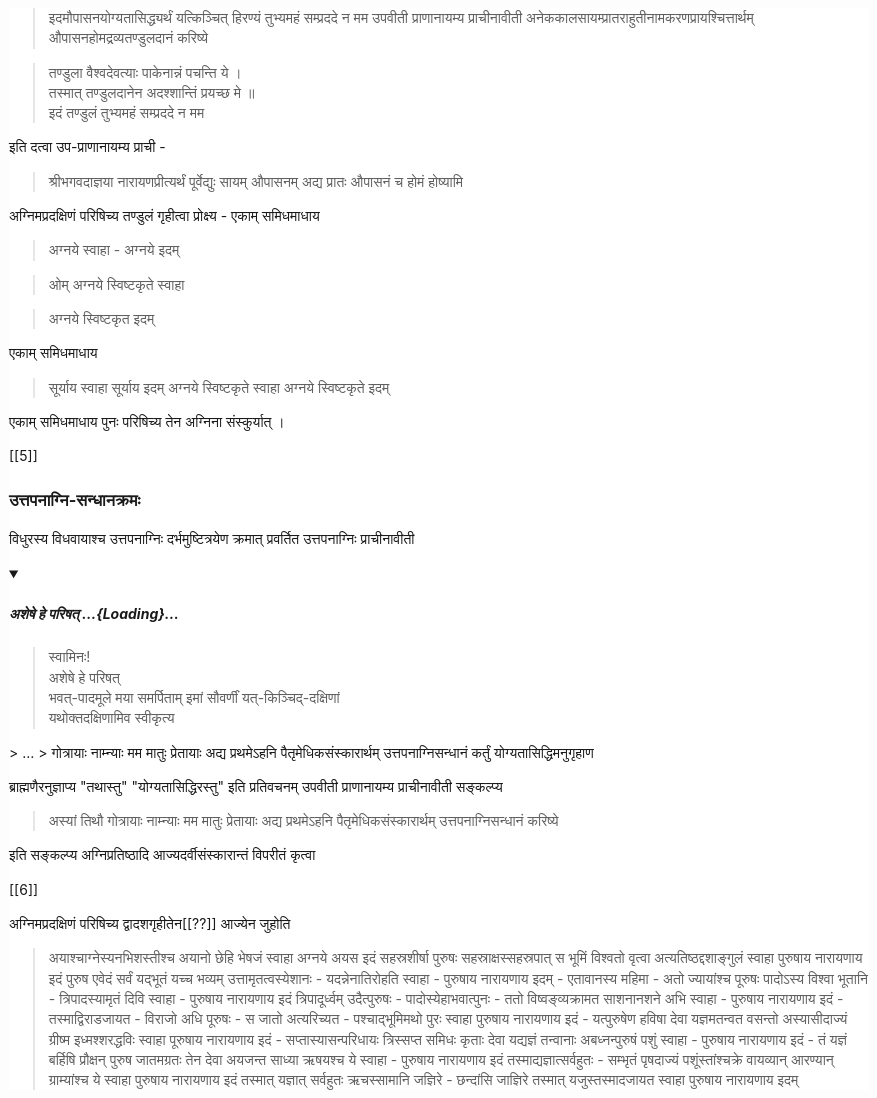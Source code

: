 
> इदमौपासनयोग्यतासिद्ध्यर्थं यत्किञ्चित् हिरण्यं तुभ्यमहं सम्प्रददे न मम उपवीती प्राणानायम्य प्राचीनावीती अनेककालसायम्प्रातराहुतीनामकरणप्रायश्चित्तार्थम् औपासनहोमद्रव्यतण्डुलदानं करिष्ये

> तण्डुला वैश्वदेवत्याः पाकेनान्नं पचन्ति ये ।  
तस्मात् तण्डुलदानेन अदश्शान्तिं प्रयच्छ मे ॥  
इदं तण्डुलं तुभ्यमहं सम्प्रददे न मम 

इति दत्वा उप-प्राणानायम्य प्राची - 

> श्रीभगवदाज्ञया नारायणप्रीत्यर्थं पूर्वेद्युः सायम् औपासनम् अद्य प्रातः औपासनं च होमं होष्यामि 

अग्निमप्रदक्षिणं परिषिच्य तण्डुलं गृहीत्वा प्रोक्ष्य - एकाम् समिधमाधाय 

> अग्नये स्वाहा - अग्नये इदम् 

> ओम् अग्नये स्विष्टकृते स्वाहा 

> अग्नये स्विष्टकृत इदम् 

एकाम् समिधमाधाय 

> सूर्याय स्वाहा सूर्याय इदम् अग्नये स्विष्टकृते स्वाहा अग्नये स्विष्टकृते इदम् 

एकाम् समिधमाधाय पुनः परिषिच्य तेन अग्निना संस्कुर्यात् ।

[[5]]

### उत्तपनाग्नि-सन्धानक्रमः

विधुरस्य विधवायाश्च उत्तपनाग्निः दर्भमुष्टित्रयेण क्रमात् प्रवर्तित उत्तपनाग्निः प्राचीनावीती 

<div class="js_include" includetitle="false" newlevelforh1="5" unfilled url="/vedAH_yajuH/taittirIyam/sUtram/ApastambaH/gRhyam/paddhatiH/shrIvaiShNavaH/mantrAdi/asheShe_pariShat_svIkRtya.md">
<details open><summary><h5>अशेषे हे परिषत् ...{Loading}...</h5></summary>

> स्वामिनः!  
अशेषे हे परिषत्  
भवत्-पादमूले मया समर्पिताम् इमां सौवर्णीं यत्-किञ्चिद्-दक्षिणां  
यथोक्तदक्षिणामिव स्वीकृत्य  

</details>
</div>  
> …  
> गोत्रायाः नाम्न्याः मम मातुः प्रेतायाः अद्य प्रथमेऽहनि पैतृमेधिकसंस्कारार्थम् उत्तपनाग्निसन्धानं कर्तुं योग्यतासिद्धिमनुगृहाण 

ब्राह्मणैरनुज्ञाप्य "तथास्तु" "योग्यतासिद्धिरस्तु" इति प्रतिवचनम् उपवीती प्राणानायम्य प्राचीनावीती सङ्कल्प्य 

> अस्यां तिथौ गोत्रायाः नाम्न्याः मम मातुः प्रेतायाः अद्य प्रथमेऽहनि पैतृमेधिकसंस्कारार्थम् उत्तपनाग्निसन्धानं करिष्ये 

इति सङ्कल्प्य अग्निप्रतिष्ठादि आज्यदर्वीसंस्कारान्तं विपरीतं कृत्वा

[[6]]

अग्निमप्रदक्षिणं परिषिच्य द्वादशगृहीतेन[[??]] आज्येन जुहोति 

> अयाश्चाग्नेस्यनभिशस्तीश्च अयानो छेहि भेषजं स्वाहा अग्नये अयस इदं सहस्रशीर्षा पुरुषः सहस्राक्षस्सहस्रपात् स भूमिं विश्वतो वृत्वा अत्यतिष्ठद्दशाङ्गुलं स्वाहा पुरुषाय नारायणाय इदं पुरुष एवेदं सर्वं यद्भूतं यच्च भव्यम् उत्तामृतत्वस्येशानः - यदन्नेनातिरोहति स्वाहा - पुरुषाय नारायणाय इदम् - एतावानस्य महिमा - अतो ज्यायांश्च पूरुषः पादोऽस्य विश्वा भूतानि - त्रिपादस्यामृतं दिवि स्वाहा - पुरुषाय नारायणाय इदं त्रिपादूर्ध्वम् उदैत्पुरुषः - पादोस्येहाभवात्पुनः - ततो विष्वङ्व्यक्रामत साशनानशने अभि स्वाहा - पुरुषाय नारायणाय इदं - तस्माद्विराडजायत - विराजो अधि पूरुषः - स जातो अत्यरिच्यत - पश्चाद्भूमिमथो पुरः स्वाहा पुरुषाय नारायणाय इदं - यत्पुरुषेण हविषा देवा यज्ञमतन्वत वसन्तो अस्यासीदाज्यं ग्रीष्म इध्मश्शरद्धविः स्वाहा पूरुषाय नारायणाय इदं - सप्तास्यासन्परिधायः त्रिस्सप्त समिधः कृताः देवा यद्यज्ञं तन्वानाः अबध्नन्पुरुषं पशुं स्वाहा - पुरुषाय नारायणाय इदं - तं यज्ञं बर्हिषि प्रौक्षन् पुरुष जातमग्रतः तेन देवा अयजन्त साध्या ऋषयश्च ये स्वाहा - पुरुषाय नारायणाय इदं तस्माद्यज्ञात्सर्वहुतः - सम्भृतं पृषदाज्यं पशूंस्तांश्चक्रे वायव्यान् आरण्यान् ग्राम्यांश्च ये स्वाहा पुरुषाय नारायणाय इदं तस्मात् यज्ञात् सर्वहुतः ऋचस्सामानि जज्ञिरे - छन्दांसि जाज्ञिरे तस्मात् यजुस्तस्मादजायत स्वाहा पुरुषाय नारायणाय इदम् 
>